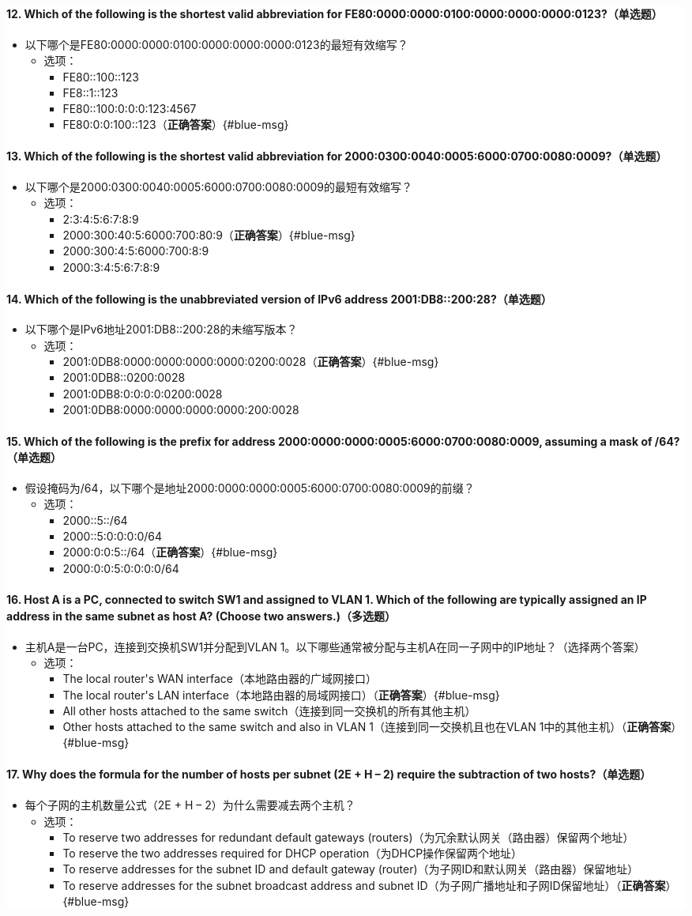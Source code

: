 #### 12. Which of the following is the shortest valid abbreviation for FE80:0000:0000:0100:0000:0000:0000:0123?（单选题）
- 以下哪个是FE80:0000:0000:0100:0000:0000:0000:0123的最短有效缩写？
  - 选项：
    -  FE80:\:100::123
    -  FE8:\:1::123
    -  FE80:\:100:0:0:0:123:4567
    -  FE80:0:0\:100::123（**正确答案**）{#blue-msg}

#### 13. Which of the following is the shortest valid abbreviation for 2000:0300:0040:0005:6000:0700:0080:0009?（单选题）
- 以下哪个是2000:0300:0040:0005:6000:0700:0080:0009的最短有效缩写？
  - 选项：
    -  2:3:4:5:6:7:8:9
    -  2000:300:40:5:6000:700:80:9（**正确答案**）{#blue-msg}
    -  2000:300:4:5:6000:700:8:9
    -  2000:3:4:5:6:7:8:9

#### 14. Which of the following is the unabbreviated version of IPv6 address 2001:DB8::200:28?（单选题）
- 以下哪个是IPv6地址2001:DB8::200:28的未缩写版本？
  - 选项：
    -  2001:0DB8:0000:0000:0000:0000:0200:0028（**正确答案**）{#blue-msg}
    -  2001:0DB8::0200:0028
    -  2001:0DB8:0:0:0:0:0200:0028
    -  2001:0DB8:0000:0000:0000:0000:200:0028

#### 15. Which of the following is the prefix for address 2000:0000:0000:0005:6000:0700:0080:0009, assuming a mask of /64?（单选题）
- 假设掩码为/64，以下哪个是地址2000:0000:0000:0005:6000:0700:0080:0009的前缀？
  - 选项：
    -  2000:\:5::/64
    -  2000::5:0:0:0:0/64
    -  2000:0:0:5::/64（**正确答案**）{#blue-msg}
    -  2000:0:0:5:0:0:0:0/64

#### 16. Host A is a PC, connected to switch SW1 and assigned to VLAN 1. Which of the following are typically assigned an IP address in the same subnet as host A? (Choose two answers.)（多选题）
- 主机A是一台PC，连接到交换机SW1并分配到VLAN 1。以下哪些通常被分配与主机A在同一子网中的IP地址？（选择两个答案）
  - 选项：
    -  The local router's WAN interface（本地路由器的广域网接口）
    -  The local router's LAN interface（本地路由器的局域网接口）（**正确答案**）{#blue-msg}
    -  All other hosts attached to the same switch（连接到同一交换机的所有其他主机）
    -  Other hosts attached to the same switch and also in VLAN 1（连接到同一交换机且也在VLAN 1中的其他主机）（**正确答案**）{#blue-msg}

#### 17. Why does the formula for the number of hosts per subnet (2E + H – 2) require the subtraction of two hosts?（单选题）
- 每个子网的主机数量公式（2E + H – 2）为什么需要减去两个主机？
  - 选项：
    -  To reserve two addresses for redundant default gateways (routers)（为冗余默认网关（路由器）保留两个地址）
    -  To reserve the two addresses required for DHCP operation（为DHCP操作保留两个地址）
    -  To reserve addresses for the subnet ID and default gateway (router)（为子网ID和默认网关（路由器）保留地址）
    -  To reserve addresses for the subnet broadcast address and subnet ID（为子网广播地址和子网ID保留地址）（**正确答案**）{#blue-msg}
